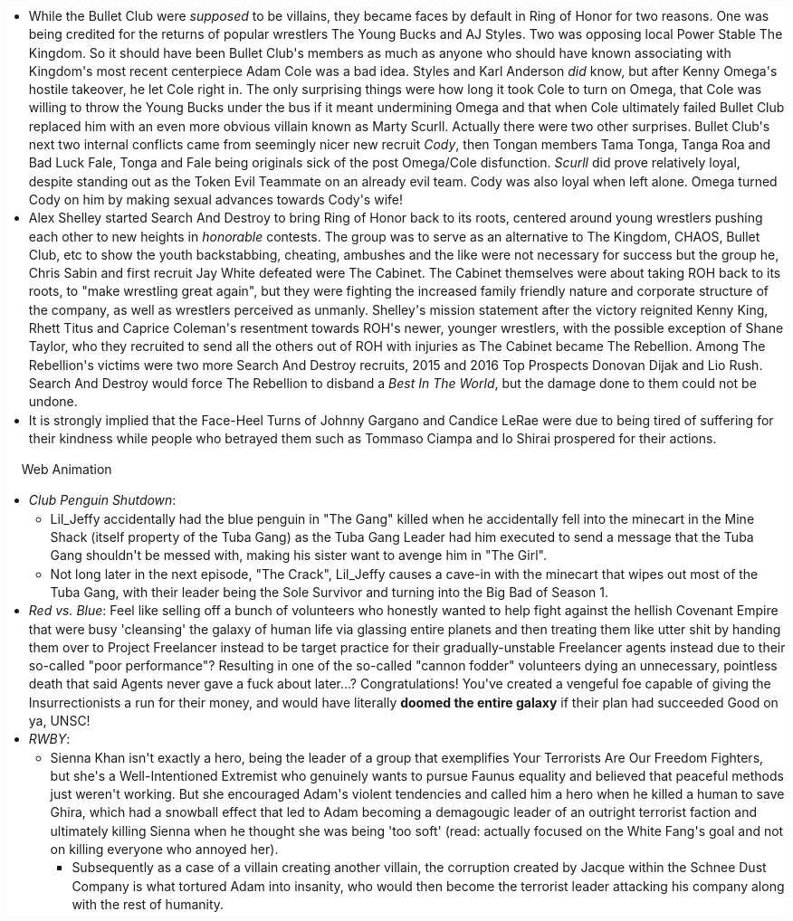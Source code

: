 -   While the Bullet Club were _supposed_ to be villains, they became faces by default in Ring of Honor for two reasons. One was being credited for the returns of popular wrestlers The Young Bucks and AJ Styles. Two was opposing local Power Stable The Kingdom. So it should have been Bullet Club's members as much as anyone who should have known associating with Kingdom's most recent centerpiece Adam Cole was a bad idea. Styles and Karl Anderson _did_ know, but after Kenny Omega's hostile takeover, he let Cole right in. The only surprising things were how long it took Cole to turn on Omega, that Cole was willing to throw the Young Bucks under the bus if it meant undermining Omega and that when Cole ultimately failed Bullet Club replaced him with an even more obvious villain known as Marty Scurll. Actually there were two other surprises. Bullet Club's next two internal conflicts came from seemingly nicer new recruit _Cody_, then Tongan members Tama Tonga, Tanga Roa and Bad Luck Fale, Tonga and Fale being originals sick of the post Omega/Cole disfunction. _Scurll_ did prove relatively loyal, despite standing out as the Token Evil Teammate on an already evil team. Cody was also loyal when left alone. Omega turned Cody on him by making sexual advances towards Cody's wife!
-   Alex Shelley started Search And Destroy to bring Ring of Honor back to its roots, centered around young wrestlers pushing each other to new heights in _honorable_ contests. The group was to serve as an alternative to The Kingdom, CHAOS, Bullet Club, etc to show the youth backstabbing, cheating, ambushes and the like were not necessary for success but the group he, Chris Sabin and first recruit Jay White defeated were The Cabinet. The Cabinet themselves were about taking ROH back to its roots, to "make wrestling great again", but they were fighting the increased family friendly nature and corporate structure of the company, as well as wrestlers perceived as unmanly. Shelley's mission statement after the victory reignited Kenny King, Rhett Titus and Caprice Coleman's resentment towards ROH's newer, younger wrestlers, with the possible exception of Shane Taylor, who they recruited to send all the others out of ROH with injuries as The Cabinet became The Rebellion. Among The Rebellion's victims were two more Search And Destroy recruits, 2015 and 2016 Top Prospects Donovan Dijak and Lio Rush. Search And Destroy would force The Rebellion to disband a _Best In The World_, but the damage done to them could not be undone.
-   It is strongly implied that the Face-Heel Turns of Johnny Gargano and Candice LeRae were due to being tired of suffering for their kindness while people who betrayed them such as Tommaso Ciampa and Io Shirai prospered for their actions.

    Web Animation 

-   _Club Penguin Shutdown_:
    -   Lil\_Jeffy accidentally had the blue penguin in "The Gang" killed when he accidentally fell into the minecart in the Mine Shack (itself property of the Tuba Gang) as the Tuba Gang Leader had him executed to send a message that the Tuba Gang shouldn't be messed with, making his sister want to avenge him in "The Girl".
    -   Not long later in the next episode, "The Crack", Lil\_Jeffy causes a cave-in with the minecart that wipes out most of the Tuba Gang, with their leader being the Sole Survivor and turning into the Big Bad of Season 1.
-   _Red vs. Blue_: Feel like selling off a bunch of volunteers who honestly wanted to help fight against the hellish Covenant Empire that were busy 'cleansing' the galaxy of human life via glassing entire planets and then treating them like utter shit by handing them over to Project Freelancer instead to be target practice for their gradually-unstable Freelancer agents instead due to their so-called "poor performance"? Resulting in one of the so-called "cannon fodder" volunteers dying an unnecessary, pointless death that said Agents never gave a fuck about later...? Congratulations! You've created a vengeful foe capable of giving the Insurrectionists a run for their money, and would have literally **doomed the entire galaxy** if their plan had succeeded Good on ya, UNSC!
-   _RWBY_:
    -   Sienna Khan isn't exactly a hero, being the leader of a group that exemplifies Your Terrorists Are Our Freedom Fighters, but she's a Well-Intentioned Extremist who genuinely wants to pursue Faunus equality and believed that peaceful methods just weren't working. But she encouraged Adam's violent tendencies and called him a hero when he killed a human to save Ghira, which had a snowball effect that led to Adam becoming a demagougic leader of an outright terrorist faction and ultimately killing Sienna when he thought she was being 'too soft' (read: actually focused on the White Fang's goal and not on killing everyone who annoyed her).
        -   Subsequently as a case of a villain creating another villain, the corruption created by Jacque within the Schnee Dust Company is what tortured Adam into insanity, who would then become the terrorist leader attacking his company along with the rest of humanity.